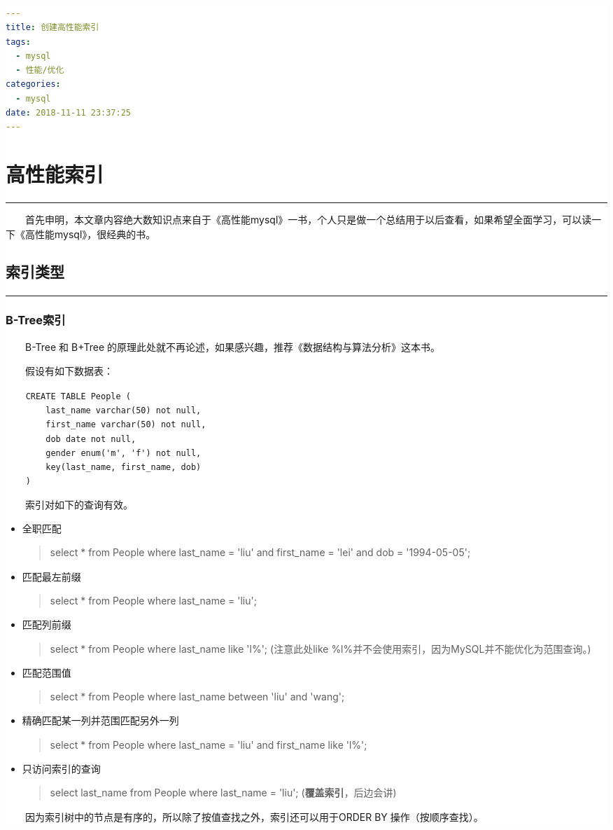 ```yaml
---
title: 创建高性能索引
tags:
  - mysql
  - 性能/优化
categories:
  - mysql
date: 2018-11-11 23:37:25
---
```



# 高性能索引 #
----
&emsp;&emsp;首先申明，本文章内容绝大数知识点来自于《高性能mysql》一书，个人只是做一个总结用于以后查看，如果希望全面学习，可以读一下《高性能mysql》，很经典的书。

## 索引类型 ##
-----

### B-Tree索引 ###

&emsp;&emsp;B-Tree 和 B+Tree 的原理此处就不再论述，如果感兴趣，推荐《数据结构与算法分析》这本书。

&emsp;&emsp;假设有如下数据表：
```
    CREATE TABLE People (
        last_name varchar(50) not null,
        first_name varchar(50) not null,
        dob date not null,
        gender enum('m', 'f') not null,
        key(last_name, first_name, dob)
    )
```

&emsp;&emsp;索引对如下的查询有效。

* 全职匹配 
    >select * from People where last_name = 'liu' and first_name = 'lei' and dob = '1994-05-05';
* 匹配最左前缀
    > select * from People where last_name = 'liu';
* 匹配列前缀
    > select * from People where last_name like 'l%'; (注意此处like %l%并不会使用索引，因为MySQL并不能优化为范围查询。)
* 匹配范围值
    > select * from People where last_name between 'liu' and 'wang';
* 精确匹配某一列并范围匹配另外一列
    > select * from People where last_name = 'liu' and first_name like 'l%';
* 只访问索引的查询
    > select last_name from People where last_name = 'liu'; (**覆盖索引**，后边会讲)

&emsp;&emsp;因为索引树中的节点是有序的，所以除了按值查找之外，索引还可以用于ORDER BY 操作（按顺序查找）。
